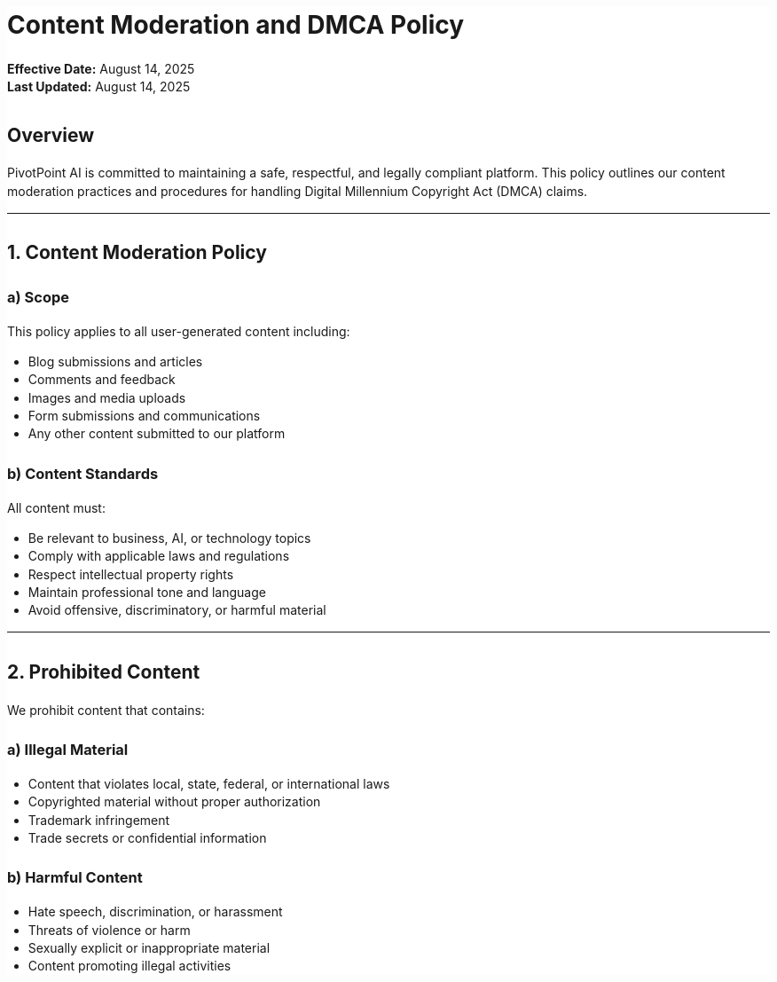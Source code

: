 # Content Moderation and DMCA Policy

**Effective Date:** August 14, 2025  
**Last Updated:** August 14, 2025  

## Overview

PivotPoint AI is committed to maintaining a safe, respectful, and legally compliant platform. This policy outlines our content moderation practices and procedures for handling Digital Millennium Copyright Act (DMCA) claims.

---

## 1. Content Moderation Policy

### a) Scope
This policy applies to all user-generated content including:
- Blog submissions and articles
- Comments and feedback
- Images and media uploads
- Form submissions and communications
- Any other content submitted to our platform

### b) Content Standards
All content must:
- Be relevant to business, AI, or technology topics
- Comply with applicable laws and regulations
- Respect intellectual property rights
- Maintain professional tone and language
- Avoid offensive, discriminatory, or harmful material

---

## 2. Prohibited Content

We prohibit content that contains:

### a) Illegal Material
- Content that violates local, state, federal, or international laws
- Copyrighted material without proper authorization
- Trademark infringement
- Trade secrets or confidential information

### b) Harmful Content
- Hate speech, discrimination, or harassment
- Threats of violence or harm
- Sexually explicit or inappropriate material
- Content promoting illegal activities
